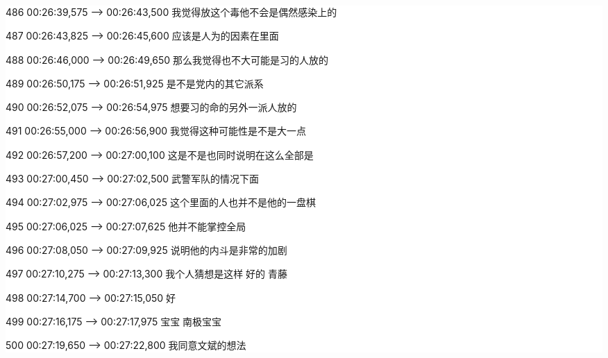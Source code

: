 486
00:26:39,575 –&gt; 00:26:43,500
我觉得放这个毒他不会是偶然感染上的
 
487
00:26:43,825 –&gt; 00:26:45,600
应该是人为的因素在里面
 
488
00:26:46,000 –&gt; 00:26:49,650
那么我觉得也不大可能是习的人放的
 
489
00:26:50,175 –&gt; 00:26:51,925
是不是党内的其它派系
 
490
00:26:52,075 –&gt; 00:26:54,975
想要习的命的另外一派人放的
 
491
00:26:55,000 –&gt; 00:26:56,900
我觉得这种可能性是不是大一点
 
492
00:26:57,200 –&gt; 00:27:00,100
这是不是也同时说明在这么全部是
 
493
00:27:00,450 –&gt; 00:27:02,500
武警军队的情况下面
 
494
00:27:02,975 –&gt; 00:27:06,025
这个里面的人也并不是他的一盘棋
 
495
00:27:06,025 –&gt; 00:27:07,625
他并不能掌控全局
 
496
00:27:08,050 –&gt; 00:27:09,925
说明他的内斗是非常的加剧
 
497
00:27:10,275 –&gt; 00:27:13,300
我个人猜想是这样 好的 青藤
 
498
00:27:14,700 –&gt; 00:27:15,050
好
 
499
00:27:16,175 –&gt; 00:27:17,975
宝宝 南极宝宝
 
500
00:27:19,650 –&gt; 00:27:22,800
我同意文斌的想法
 